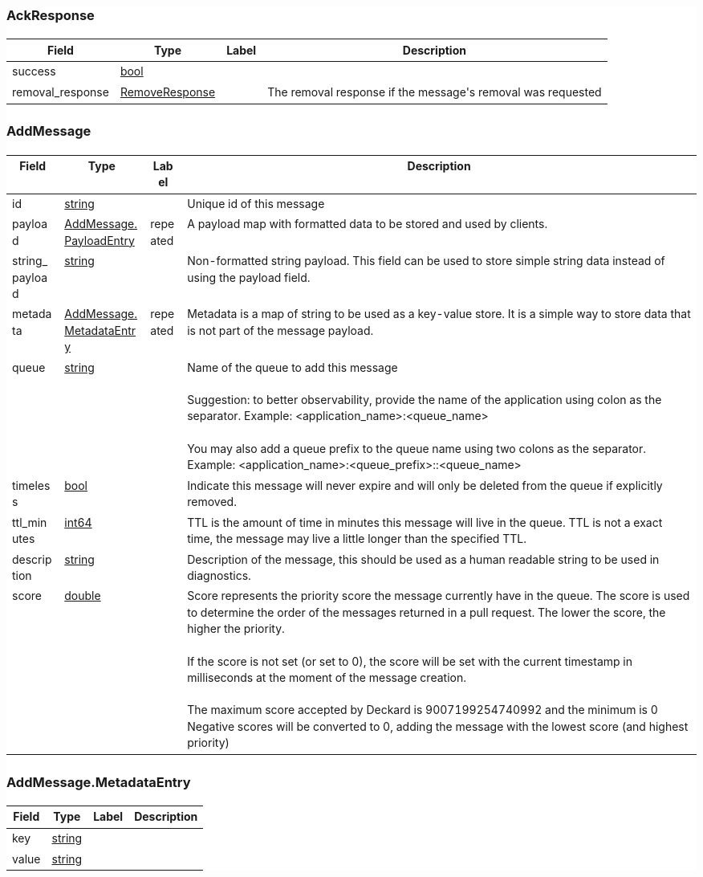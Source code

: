 




<a name="blipai-deckard-AckResponse"></a>

### AckResponse



| Field | Type | Label | Description |
| ----- | ---- | ----- | ----------- |
| success | [bool](#bool) |  |  |
| removal_response | [RemoveResponse](#blipai-deckard-RemoveResponse) |  | The removal response if the message's removal was requested |






<a name="blipai-deckard-AddMessage"></a>

### AddMessage



| Field | Type | Label | Description |
| ----- | ---- | ----- | ----------- |
| id | [string](#string) |  | Unique id of this message |
| payload | [AddMessage.PayloadEntry](#blipai-deckard-AddMessage-PayloadEntry) | repeated | A payload map with formatted data to be stored and used by clients. |
| string_payload | [string](#string) |  | Non-formatted string payload. This field can be used to store simple string data instead of using the payload field. |
| metadata | [AddMessage.MetadataEntry](#blipai-deckard-AddMessage-MetadataEntry) | repeated | Metadata is a map of string to be used as a key-value store. It is a simple way to store data that is not part of the message payload. |
| queue | [string](#string) |  | Name of the queue to add this message<br/><br/>Suggestion: to better observability, provide the name of the application using colon as the separator. Example: <application_name>:<queue_name><br/><br/>You may also add a queue prefix to the queue name using two colons as the separator. Example: <application_name>:<queue_prefix>::<queue_name> |
| timeless | [bool](#bool) |  | Indicate this message will never expire and will only be deleted from the queue if explicitly removed. |
| ttl_minutes | [int64](#int64) |  | TTL is the amount of time in minutes this message will live in the queue. TTL is not a exact time, the message may live a little longer than the specified TTL. |
| description | [string](#string) |  | Description of the message, this should be used as a human readable string to be used in diagnostics. |
| score | [double](#double) |  | Score represents the priority score the message currently have in the queue. The score is used to determine the order of the messages returned in a pull request. The lower the score, the higher the priority.<br/><br/>If the score is not set (or set to 0), the score will be set with the current timestamp in milliseconds at the moment of the message creation.<br/><br/>The maximum score accepted by Deckard is 9007199254740992 and the minimum is 0 Negative scores will be converted to 0, adding the message with the lowest score (and highest priority) |






<a name="blipai-deckard-AddMessage-MetadataEntry"></a>

### AddMessage.MetadataEntry



| Field | Type | Label | Description |
| ----- | ---- | ----- | ----------- |
| key | [string](#string) |  |  |
| value | [string](#string) |  |  |
